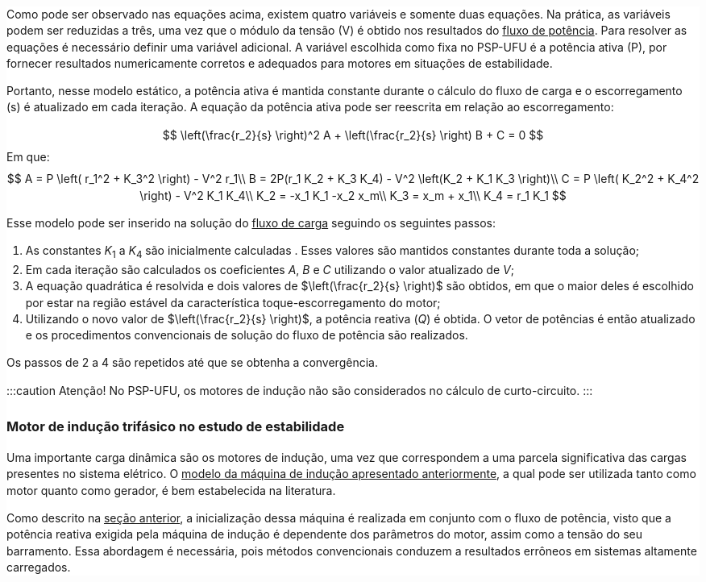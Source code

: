 Como pode ser observado nas equações acima, existem quatro variáveis e somente duas equações. Na prática, as variáveis podem ser reduzidas a três, uma vez que o módulo da tensão (V) é obtido nos resultados do [fluxo de potência](powerFlow.md). Para resolver as equações é necessário definir uma variável adicional. A variável escolhida como fixa no PSP-UFU é a potência ativa (P), por fornecer resultados numericamente corretos e adequados para motores em situações de estabilidade.

Portanto, nesse modelo estático, a potência ativa é mantida constante durante o cálculo do fluxo de carga e o escorregamento (s) é atualizado em cada iteração. A equação da potência ativa pode ser reescrita em relação ao escorregamento:

$$
\left(\frac{r_2}{s} \right)^2 A + \left(\frac{r_2}{s} \right) B + C = 0
$$
Em que:
$$
A = P \left( r_1^2 + K_3^2 \right) - V^2 r_1\\
B = 2P(r_1 K_2 + K_3 K_4) - V^2 \left(K_2 + K_1 K_3 \right)\\
C = P \left( K_2^2 + K_4^2 \right) - V^2 K_1 K_4\\
K_2 = -x_1 K_1 -x_2 x_m\\
K_3 = x_m + x_1\\
K_4 = r_1 K_1
$$

Esse modelo pode ser inserido na solução do [fluxo de carga](powerFlow.md) seguindo os seguintes passos:

1. As constantes $K_1$ a $K_4$ são inicialmente calculadas . Esses valores são mantidos constantes durante toda a solução;
2. Em cada iteração são calculados os coeficientes $A$, $B$ e $C$ utilizando o valor atualizado de $V$;
3. A equação quadrática é resolvida e dois valores de $\left(\frac{r_2}{s} \right)$ são obtidos, em que o maior deles é escolhido por estar na região estável da característica toque-escorregamento do motor;
4. Utilizando o novo valor de $\left(\frac{r_2}{s} \right)$, a potência reativa ($Q$) é obtida. O vetor de potências é então atualizado e os procedimentos convencionais de solução do fluxo de potência são realizados.

Os passos de 2 a 4 são repetidos até que se obtenha a convergência.

:::caution Atenção!
No PSP-UFU, os motores de indução não são considerados no cálculo de curto-circuito.
:::

### Motor de indução trifásico no estudo de estabilidade
Uma importante carga dinâmica são os motores de indução, uma vez que correspondem a uma parcela significativa das cargas presentes no sistema elétrico. O [modelo da máquina de indução apresentado anteriormente](indMotor#motor-de-indução-trifásico-no-cálculo-do-fluxo-de-carga), a qual pode ser utilizada tanto como motor quanto como gerador, é bem estabelecida na literatura.

Como descrito na [seção anterior](indMotor#motor-de-indução-trifásico-no-cálculo-do-fluxo-de-carga), a inicialização dessa máquina é realizada em conjunto com o fluxo de potência, visto que a potência reativa exigida pela máquina de indução é dependente dos parâmetros do motor, assim como a tensão do seu barramento. Essa abordagem é necessária, pois métodos convencionais conduzem a resultados errôneos em sistemas altamente carregados.
